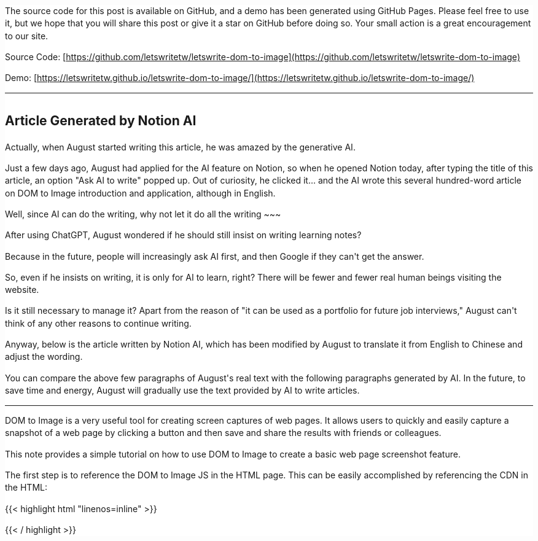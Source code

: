 The source code for this post is available on GitHub, and a demo has been generated using GitHub Pages. Please feel free to use it, but we hope that you will share this post or give it a star on GitHub before doing so. Your small action is a great encouragement to our site.

Source Code: [https://github.com/letswritetw/letswrite-dom-to-image](https://github.com/letswritetw/letswrite-dom-to-image)

Demo: [https://letswritetw.github.io/letswrite-dom-to-image/](https://letswritetw.github.io/letswrite-dom-to-image/)

---

## Article Generated by Notion AI

Actually, when August started writing this article, he was amazed by the generative AI.

Just a few days ago, August had applied for the AI feature on Notion, so when he opened Notion today, after typing the title of this article, an option "Ask AI to write" popped up. Out of curiosity, he clicked it... and the AI wrote this several hundred-word article on DOM to Image introduction and application, although in English.

Well, since AI can do the writing, why not let it do all the writing ~~~

After using ChatGPT, August wondered if he should still insist on writing learning notes?

Because in the future, people will increasingly ask AI first, and then Google if they can't get the answer.

So, even if he insists on writing, it is only for AI to learn, right? There will be fewer and fewer real human beings visiting the website.

Is it still necessary to manage it? Apart from the reason of "it can be used as a portfolio for future job interviews," August can't think of any other reasons to continue writing.

Anyway, below is the article written by Notion AI, which has been modified by August to translate it from English to Chinese and adjust the wording.

You can compare the above few paragraphs of August's real text with the following paragraphs generated by AI. In the future, to save time and energy, August will gradually use the text provided by AI to write articles.

---

DOM to Image is a very useful tool for creating screen captures of web pages. It allows users to quickly and easily capture a snapshot of a web page by clicking a button and then save and share the results with friends or colleagues.

This note provides a simple tutorial on how to use DOM to Image to create a basic web page screenshot feature.

The first step is to reference the DOM to Image JS in the HTML page. This can be easily accomplished by referencing the CDN in the HTML:


{{< highlight html "linenos=inline" >}}
<script src="https://unpkg.com/dom-to-image@2.6.0/dist/dom-to-image.min.js"></script>
{{< / highlight >}}

